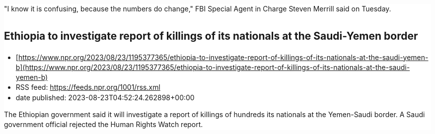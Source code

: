"I know it is confusing, because the numbers do change," FBI Special Agent in Charge Steven Merrill said on Tuesday.

## Ethiopia to investigate report of killings of its nationals at the Saudi-Yemen border
 - [https://www.npr.org/2023/08/23/1195377365/ethiopia-to-investigate-report-of-killings-of-its-nationals-at-the-saudi-yemen-b](https://www.npr.org/2023/08/23/1195377365/ethiopia-to-investigate-report-of-killings-of-its-nationals-at-the-saudi-yemen-b)
 - RSS feed: https://feeds.npr.org/1001/rss.xml
 - date published: 2023-08-23T04:52:24.262898+00:00

The Ethiopian government said it will investigate a report of killings of hundreds its nationals at the Yemen-Saudi border. A Saudi government official rejected the Human Rights Watch report.

